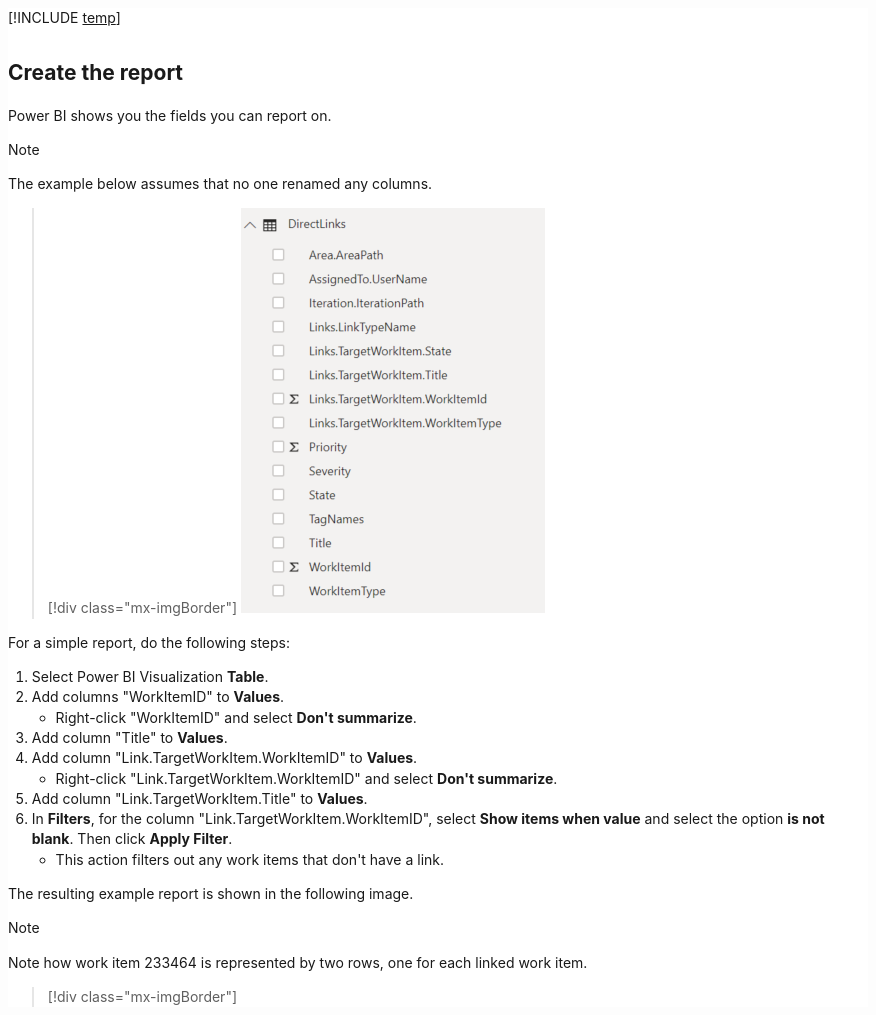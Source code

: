 
[!INCLUDE [temp](_shared/sample-finish-query.md)]


## Create the report

Power BI shows you the fields you can report on. 

> [!NOTE]   
> The example below assumes that no one renamed any columns. 

> [!div class="mx-imgBorder"] 
> ![Sample - Direct Links - Fields](_img/odatapowerbi-directlinks-fields.png)

For a simple report, do the following steps:

1. Select Power BI Visualization **Table**.
1. Add columns "WorkItemID" to **Values**.
    - Right-click  "WorkItemID" and select **Don't summarize**.
1. Add column "Title" to **Values**.
1. Add column "Link.TargetWorkItem.WorkItemID" to **Values**.
    - Right-click "Link.TargetWorkItem.WorkItemID" and select **Don't summarize**.
1. Add column "Link.TargetWorkItem.Title" to **Values**.
1. In **Filters**, for the column "Link.TargetWorkItem.WorkItemID", select **Show items when value** and select the option **is not blank**. Then click **Apply Filter**.
    - This action filters out any work items that don't have a link.

The resulting example report is shown in the following image.

> [!NOTE]
> Note how work item 233464 is represented by two rows, one for each linked work item.

> [!div class="mx-imgBorder"] 